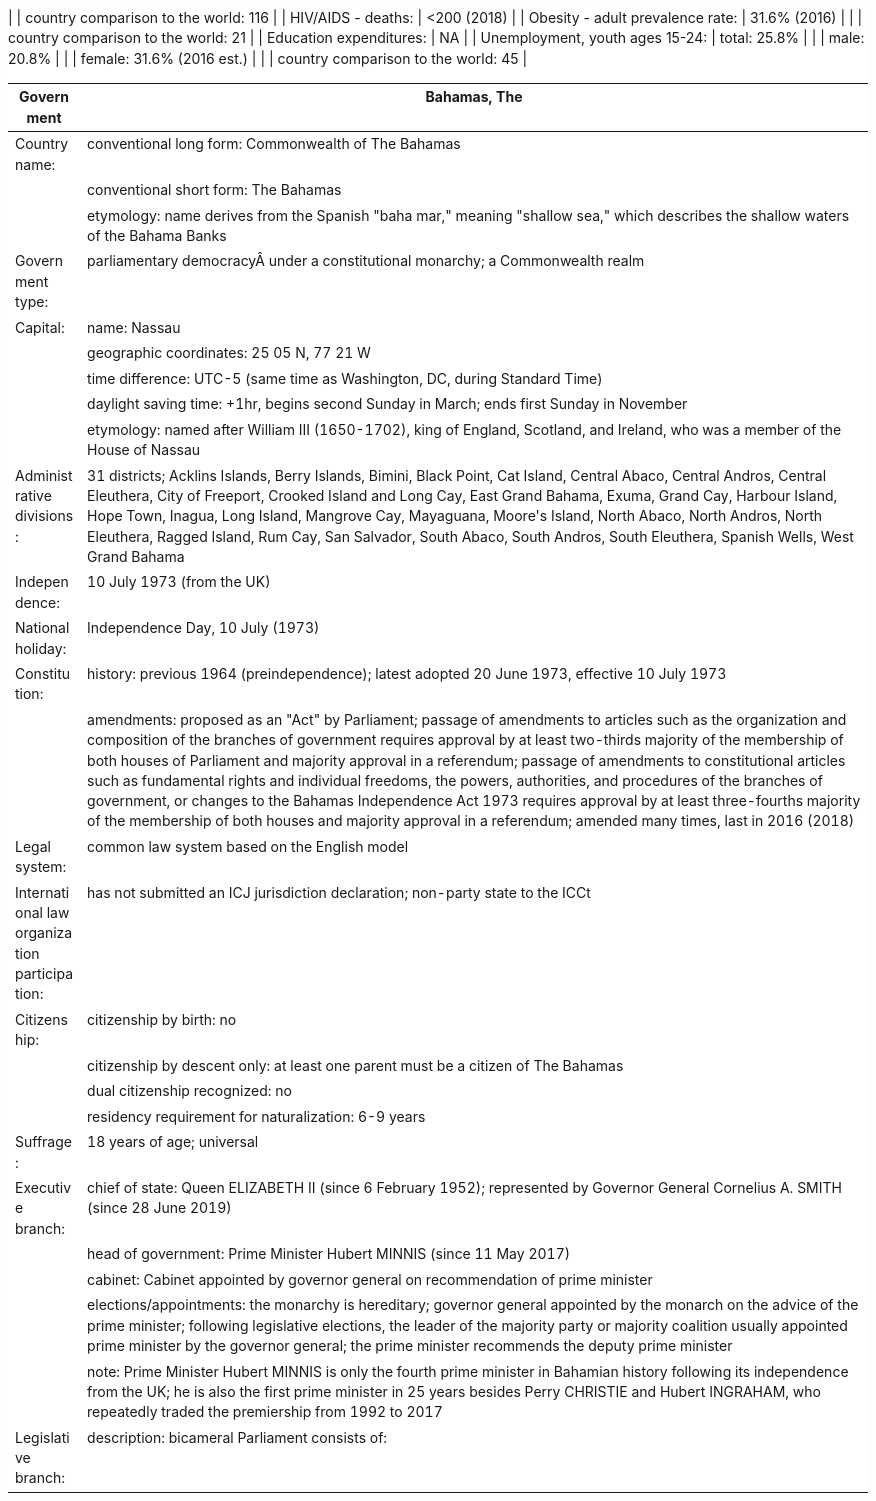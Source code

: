 | | country comparison to the world: 116 |
| HIV/AIDS - deaths: | <200 (2018) |
| Obesity - adult prevalence rate: | 31.6% (2016) |
| | country comparison to the world: 21 |
| Education expenditures: | NA |
| Unemployment, youth ages 15-24: | total: 25.8% |
| | male: 20.8% |
| | female: 31.6% (2016 est.) |
| | country comparison to the world: 45 |

| Government | Bahamas, The |
| --- | --- |
| Country name: | conventional long form: Commonwealth of The Bahamas |
| | conventional short form: The Bahamas |
| | etymology: name derives from the Spanish "baha mar," meaning "shallow sea," which describes the shallow waters of the Bahama Banks |
| Government type: | parliamentary democracyÂ under a constitutional monarchy; a Commonwealth realm |
| Capital: | name: Nassau |
| | geographic coordinates: 25 05 N, 77 21 W |
| | time difference: UTC-5 (same time as Washington, DC, during Standard Time) |
| | daylight saving time: +1hr, begins second Sunday in March; ends first Sunday in November |
| | etymology: named after William III (1650-1702), king of England, Scotland, and Ireland, who was a member of the House of Nassau |
| Administrative divisions: | 31 districts; Acklins Islands, Berry Islands, Bimini, Black Point, Cat Island, Central Abaco, Central Andros, Central Eleuthera, City of Freeport, Crooked Island and Long Cay, East Grand Bahama, Exuma, Grand Cay, Harbour Island, Hope Town, Inagua, Long Island, Mangrove Cay, Mayaguana, Moore's Island, North Abaco, North Andros, North Eleuthera, Ragged Island, Rum Cay, San Salvador, South Abaco, South Andros, South Eleuthera, Spanish Wells, West Grand Bahama |
| Independence: | 10 July 1973 (from the UK) |
| National holiday: | Independence Day, 10 July (1973) |
| Constitution: | history: previous 1964 (preindependence); latest adopted 20 June 1973, effective 10 July 1973 |
| | amendments: proposed as an "Act" by Parliament; passage of amendments to articles such as the organization and composition of the branches of government requires approval by at least two-thirds majority of the membership of both houses of Parliament and majority approval in a referendum; passage of amendments to constitutional articles such as fundamental rights and individual freedoms, the powers, authorities, and procedures of the branches of government, or changes to the Bahamas Independence Act 1973 requires approval by at least three-fourths majority of the membership of both houses and majority approval in a referendum; amended many times, last in 2016 (2018) |
| Legal system: | common law system based on the English model |
| International law organization participation: | has not submitted an ICJ jurisdiction declaration; non-party state to the ICCt |
| Citizenship: | citizenship by birth: no |
| | citizenship by descent only: at least one parent must be a citizen of The Bahamas |
| | dual citizenship recognized: no |
| | residency requirement for naturalization: 6-9 years |
| Suffrage: | 18 years of age; universal |
| Executive branch: | chief of state: Queen ELIZABETH II (since 6 February 1952); represented by Governor General Cornelius A. SMITH (since 28 June 2019) |
| | head of government: Prime Minister Hubert MINNIS (since 11 May 2017) |
| | cabinet: Cabinet appointed by governor general on recommendation of prime minister |
| | elections/appointments: the monarchy is hereditary; governor general appointed by the monarch on the advice of the prime minister; following legislative elections, the leader of the majority party or majority coalition usually appointed prime minister by the governor general; the prime minister recommends the deputy prime minister |
| | note: Prime Minister Hubert MINNIS is only the fourth prime minister in Bahamian history following its independence from the UK; he is also the first prime minister in 25 years besides Perry CHRISTIE and Hubert INGRAHAM, who repeatedly traded the premiership from 1992 to 2017 |
| Legislative branch: | description: bicameral Parliament consists of: |